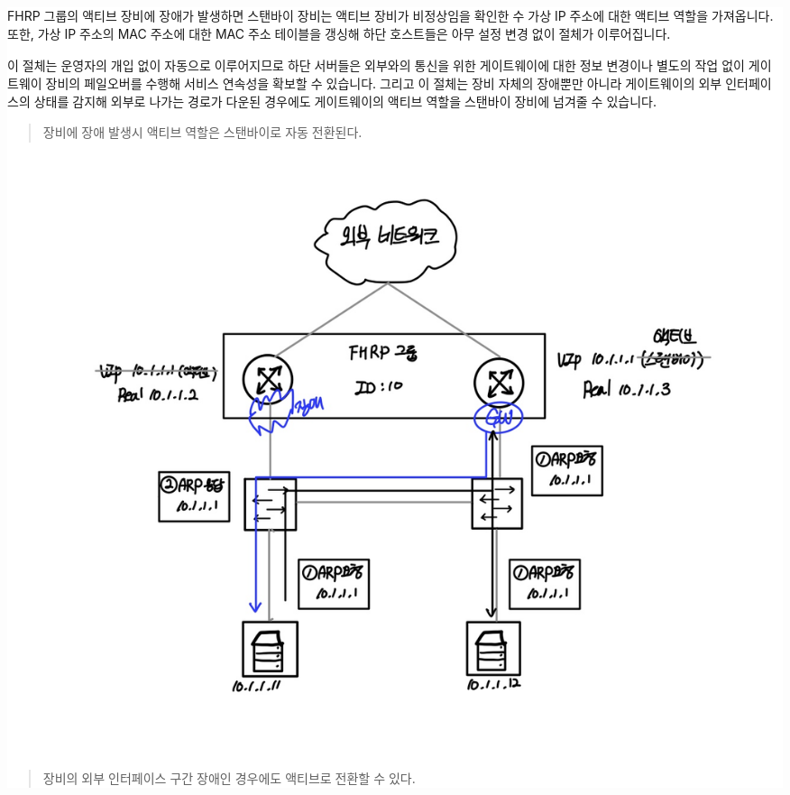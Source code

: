 FHRP 그룹의 액티브 장비에 장애가 발생하면 스탠바이 장비는 액티브 장비가 비정상임을 확인한 수 가상 IP 주소에 대한 액티브 역할을 가져옵니다. 또한, 가상 IP 주소의 MAC 주소에 대한 MAC 주소 테이블을 갱싱해 하단 호스트들은 아무 설정 변경 없이 절체가 이루어집니다.

이 절체는 운영자의 개입 없이 자동으로 이루어지므로 하단 서버들은 외부와의 통신을 위한 게이트웨이에 대한 정보 변경이나 별도의 작업 없이 게이트웨이 장비의 페일오버를 수행해 서비스 연속성을 확보할 수 있습니다. 그리고 이 절체는 장비 자체의 장애뿐만 아니라 게이트웨이의 외부 인터페이스의 상태를 감지해 외부로 나가는 경로가 다운된 경우에도 게이트웨이의 액티브 역할을 스탠바이 장비에 넘겨줄 수 있습니다.

> 장비에 장애 발생시 액티브 역할은 스탠바이로 자동 전환된다.

![alt text](./image/image238.png)

> 장비의 외부 인터페이스 구간 장애인 경우에도 액티브로 전환할 수 있다.

